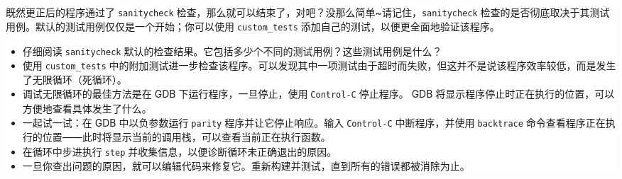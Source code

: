 既然更正后的程序通过了 `sanitycheck` 检查，那么就可以结束了，对吧？没那么简单~请记住，`sanitycheck` 检查的是否彻底取决于其测试用例。默认的测试用例仅仅是一个开始；你可以使用 `custom_tests` 添加自己的测试，以便更全面地验证该程序。

- 仔细阅读 `sanitycheck` 默认的检查结果。它包括多少个不同的测试用例？这些测试用例是什么？​
- 使用 `custom_tests` 中的附加测试进一步检查该程序。可以发现其中一项测试由于超时而失败，但这并不是说该程序效率较低，而是发生了无限循环（死循环）。
- 调试无限循环的最佳方法是在 GDB 下运行程序，一旦停止，使用 `Control-C` 停止程序。 GDB 将显示程序停止时正在执行的位置，可以方便地查看具体发生了什么。
- 一起试一试：在 GDB 中以负参数运行 `parity` 程序并让它停止响应。输入 `Control-C` 中断程序，并使用 `backtrace` 命令查看程序正在执行的位置——此时将显示当前的调用栈，可以查看当前正在执行函数。
- 在循环中步进执行 `step` 并收集信息，以便诊断循环未正确退出的原因。
- 一旦你查出问题的原因，就可以编辑代码来修复它。重新构建并测试，直到所有的错误都被消除为止。
